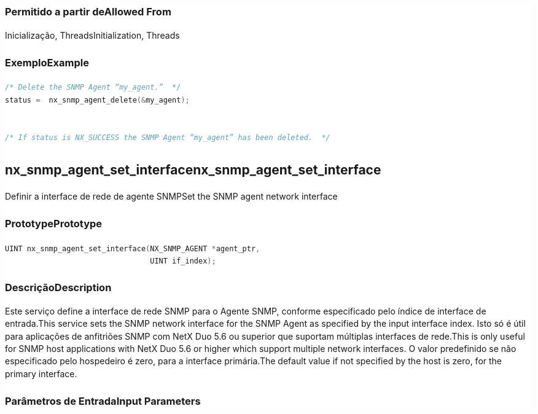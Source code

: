 ### <a name="allowed-from"></a><span data-ttu-id="226d6-467">Permitido a partir de</span><span class="sxs-lookup"><span data-stu-id="226d6-467">Allowed From</span></span>

<span data-ttu-id="226d6-468">Inicialização, Threads</span><span class="sxs-lookup"><span data-stu-id="226d6-468">Initialization, Threads</span></span>

### <a name="example"></a><span data-ttu-id="226d6-469">Exemplo</span><span class="sxs-lookup"><span data-stu-id="226d6-469">Example</span></span>

```c
/* Delete the SNMP Agent “my_agent.”  */
status =  nx_snmp_agent_delete(&my_agent);


/* If status is NX_SUCCESS the SNMP Agent “my_agent” has been deleted.  */
```

## <a name="nx_snmp_agent_set_interface"></a><span data-ttu-id="226d6-470">nx_snmp_agent_set_interface</span><span class="sxs-lookup"><span data-stu-id="226d6-470">nx_snmp_agent_set_interface</span></span>
<span data-ttu-id="226d6-471">Definir a interface de rede de agente SNMP</span><span class="sxs-lookup"><span data-stu-id="226d6-471">Set the SNMP agent network interface</span></span>

### <a name="prototype"></a><span data-ttu-id="226d6-472">Prototype</span><span class="sxs-lookup"><span data-stu-id="226d6-472">Prototype</span></span>

```c
UINT nx_snmp_agent_set_interface(NX_SNMP_AGENT *agent_ptr,  
                                 UINT if_index);
```

### <a name="description"></a><span data-ttu-id="226d6-473">Descrição</span><span class="sxs-lookup"><span data-stu-id="226d6-473">Description</span></span>

<span data-ttu-id="226d6-474">Este serviço define a interface de rede SNMP para o Agente SNMP, conforme especificado pelo índice de interface de entrada.</span><span class="sxs-lookup"><span data-stu-id="226d6-474">This service sets the SNMP network interface for the SNMP Agent as specified by the input interface index.</span></span> <span data-ttu-id="226d6-475">Isto só é útil para aplicações de anfitriões SNMP com NetX Duo 5.6 ou superior que suportam múltiplas interfaces de rede.</span><span class="sxs-lookup"><span data-stu-id="226d6-475">This is only useful for SNMP host applications with NetX Duo 5.6 or higher which support multiple network interfaces.</span></span> <span data-ttu-id="226d6-476">O valor predefinido se não especificado pelo hospedeiro é zero, para a interface primária.</span><span class="sxs-lookup"><span data-stu-id="226d6-476">The default value if not specified by the host is zero, for the primary interface.</span></span>

### <a name="input-parameters"></a><span data-ttu-id="226d6-477">Parâmetros de Entrada</span><span class="sxs-lookup"><span data-stu-id="226d6-477">Input Parameters</span></span>

